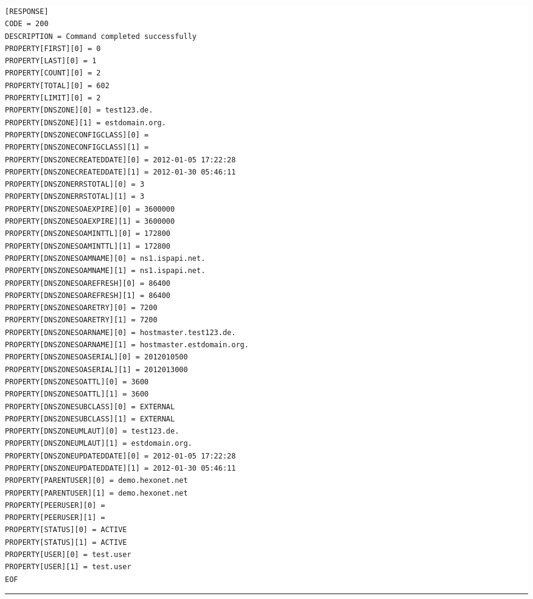 ```
[RESPONSE]
CODE = 200
DESCRIPTION = Command completed successfully
PROPERTY[FIRST][0] = 0
PROPERTY[LAST][0] = 1
PROPERTY[COUNT][0] = 2
PROPERTY[TOTAL][0] = 602
PROPERTY[LIMIT][0] = 2
PROPERTY[DNSZONE][0] = test123.de.
PROPERTY[DNSZONE][1] = estdomain.org.
PROPERTY[DNSZONECONFIGCLASS][0] =
PROPERTY[DNSZONECONFIGCLASS][1] =
PROPERTY[DNSZONECREATEDDATE][0] = 2012-01-05 17:22:28
PROPERTY[DNSZONECREATEDDATE][1] = 2012-01-30 05:46:11
PROPERTY[DNSZONERRSTOTAL][0] = 3
PROPERTY[DNSZONERRSTOTAL][1] = 3
PROPERTY[DNSZONESOAEXPIRE][0] = 3600000
PROPERTY[DNSZONESOAEXPIRE][1] = 3600000
PROPERTY[DNSZONESOAMINTTL][0] = 172800
PROPERTY[DNSZONESOAMINTTL][1] = 172800
PROPERTY[DNSZONESOAMNAME][0] = ns1.ispapi.net.
PROPERTY[DNSZONESOAMNAME][1] = ns1.ispapi.net.
PROPERTY[DNSZONESOAREFRESH][0] = 86400
PROPERTY[DNSZONESOAREFRESH][1] = 86400
PROPERTY[DNSZONESOARETRY][0] = 7200
PROPERTY[DNSZONESOARETRY][1] = 7200
PROPERTY[DNSZONESOARNAME][0] = hostmaster.test123.de.
PROPERTY[DNSZONESOARNAME][1] = hostmaster.estdomain.org.
PROPERTY[DNSZONESOASERIAL][0] = 2012010500
PROPERTY[DNSZONESOASERIAL][1] = 2012013000
PROPERTY[DNSZONESOATTL][0] = 3600
PROPERTY[DNSZONESOATTL][1] = 3600
PROPERTY[DNSZONESUBCLASS][0] = EXTERNAL
PROPERTY[DNSZONESUBCLASS][1] = EXTERNAL
PROPERTY[DNSZONEUMLAUT][0] = test123.de.
PROPERTY[DNSZONEUMLAUT][1] = estdomain.org.
PROPERTY[DNSZONEUPDATEDDATE][0] = 2012-01-05 17:22:28
PROPERTY[DNSZONEUPDATEDDATE][1] = 2012-01-30 05:46:11
PROPERTY[PARENTUSER][0] = demo.hexonet.net
PROPERTY[PARENTUSER][1] = demo.hexonet.net
PROPERTY[PEERUSER][0] =
PROPERTY[PEERUSER][1] =
PROPERTY[STATUS][0] = ACTIVE
PROPERTY[STATUS][1] = ACTIVE
PROPERTY[USER][0] = test.user
PROPERTY[USER][1] = test.user
EOF
```

----
